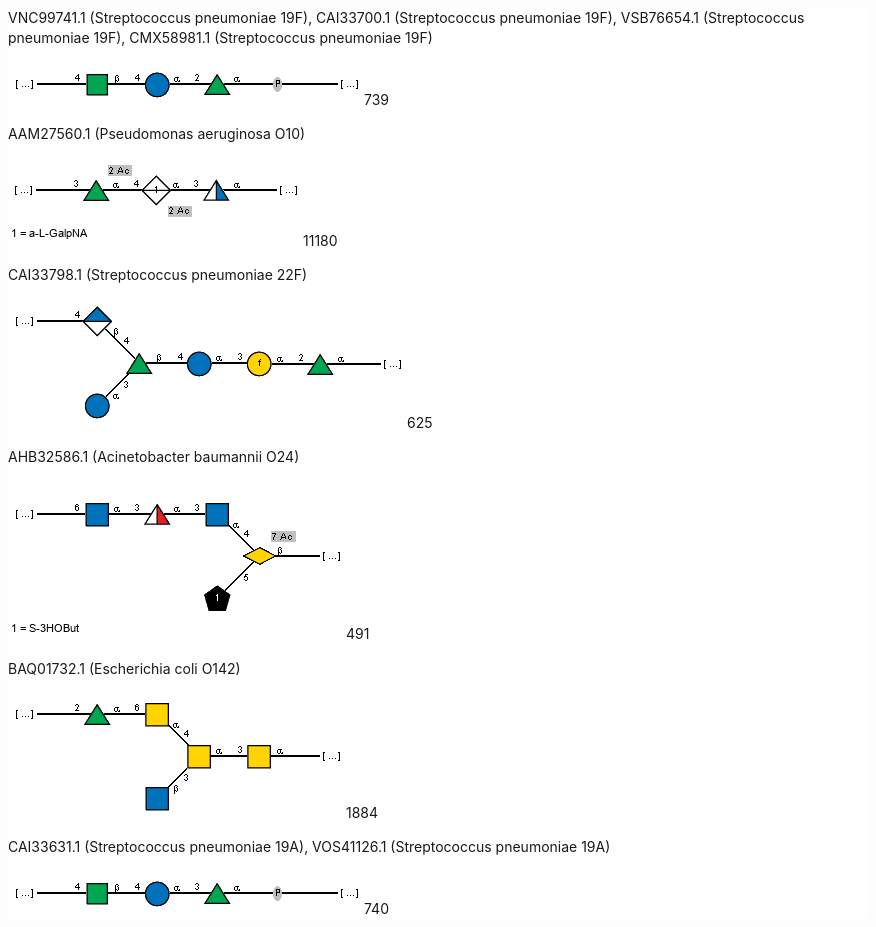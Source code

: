 VNC99741.1 (Streptococcus pneumoniae 19F), CAI33700.1 (Streptococcus pneumoniae 19F), VSB76654.1 (Streptococcus pneumoniae 19F), CMX58981.1 (Streptococcus pneumoniae 19F)

![](../../../csdb/images/739.gif)739

AAM27560.1 (Pseudomonas aeruginosa O10)

![](../../../csdb/images/11180.gif)11180

CAI33798.1 (Streptococcus pneumoniae 22F)

![](../../../csdb/images/625.gif)625

AHB32586.1 (Acinetobacter baumannii O24)

![](../../../csdb/images/491.gif)491

BAQ01732.1 (Escherichia coli O142)

![](../../../csdb/images/1884.gif)1884

CAI33631.1 (Streptococcus pneumoniae 19A), VOS41126.1 (Streptococcus pneumoniae 19A)

![](../../../csdb/images/740.gif)740

